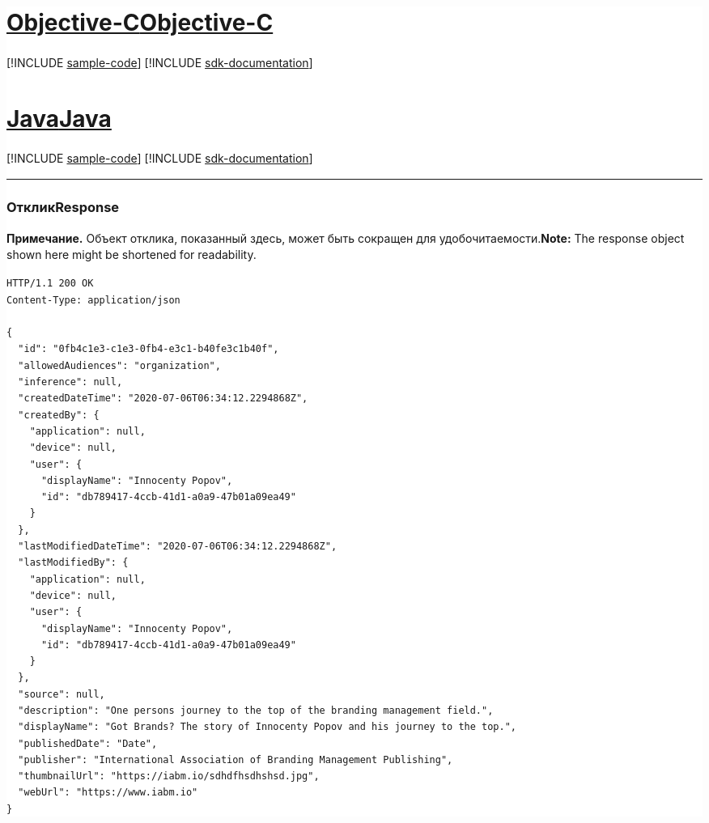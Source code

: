 # <a name="objective-c"></a>[<span data-ttu-id="a8d2d-172">Objective-C</span><span class="sxs-lookup"><span data-stu-id="a8d2d-172">Objective-C</span></span>](#tab/objc)
[!INCLUDE [sample-code](../includes/snippets/objc/update-itempublication-objc-snippets.md)]
[!INCLUDE [sdk-documentation](../includes/snippets/snippets-sdk-documentation-link.md)]

# <a name="java"></a>[<span data-ttu-id="a8d2d-173">Java</span><span class="sxs-lookup"><span data-stu-id="a8d2d-173">Java</span></span>](#tab/java)
[!INCLUDE [sample-code](../includes/snippets/java/update-itempublication-java-snippets.md)]
[!INCLUDE [sdk-documentation](../includes/snippets/snippets-sdk-documentation-link.md)]

---

### <a name="response"></a><span data-ttu-id="a8d2d-174">Отклик</span><span class="sxs-lookup"><span data-stu-id="a8d2d-174">Response</span></span>
<span data-ttu-id="a8d2d-175">**Примечание.** Объект отклика, показанный здесь, может быть сокращен для удобочитаемости.</span><span class="sxs-lookup"><span data-stu-id="a8d2d-175">**Note:** The response object shown here might be shortened for readability.</span></span>

``` http
HTTP/1.1 200 OK
Content-Type: application/json

{
  "id": "0fb4c1e3-c1e3-0fb4-e3c1-b40fe3c1b40f",
  "allowedAudiences": "organization",
  "inference": null,
  "createdDateTime": "2020-07-06T06:34:12.2294868Z",
  "createdBy": {
    "application": null,
    "device": null,
    "user": {
      "displayName": "Innocenty Popov",
      "id": "db789417-4ccb-41d1-a0a9-47b01a09ea49"
    }
  },
  "lastModifiedDateTime": "2020-07-06T06:34:12.2294868Z",
  "lastModifiedBy": {
    "application": null,
    "device": null,
    "user": {
      "displayName": "Innocenty Popov",
      "id": "db789417-4ccb-41d1-a0a9-47b01a09ea49"
    }
  },
  "source": null,
  "description": "One persons journey to the top of the branding management field.",
  "displayName": "Got Brands? The story of Innocenty Popov and his journey to the top.",
  "publishedDate": "Date",
  "publisher": "International Association of Branding Management Publishing",
  "thumbnailUrl": "https://iabm.io/sdhdfhsdhshsd.jpg",
  "webUrl": "https://www.iabm.io"
}
```


